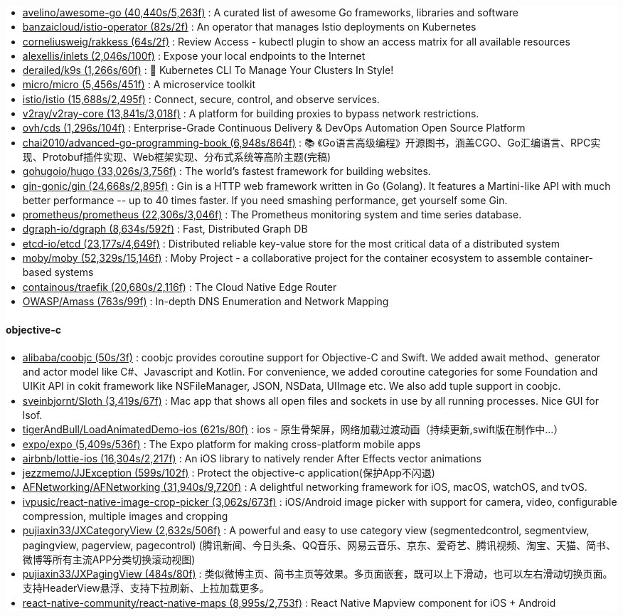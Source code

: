 * [avelino/awesome-go (40,440s/5,263f)](https://github.com/avelino/awesome-go) : A curated list of awesome Go frameworks, libraries and software
* [banzaicloud/istio-operator (82s/2f)](https://github.com/banzaicloud/istio-operator) : An operator that manages Istio deployments on Kubernetes
* [corneliusweig/rakkess (64s/2f)](https://github.com/corneliusweig/rakkess) : Review Access - kubectl plugin to show an access matrix for all available resources
* [alexellis/inlets (2,046s/100f)](https://github.com/alexellis/inlets) : Expose your local endpoints to the Internet
* [derailed/k9s (1,266s/60f)](https://github.com/derailed/k9s) : 🐶 Kubernetes CLI To Manage Your Clusters In Style!
* [micro/micro (5,456s/451f)](https://github.com/micro/micro) : A microservice toolkit
* [istio/istio (15,688s/2,495f)](https://github.com/istio/istio) : Connect, secure, control, and observe services.
* [v2ray/v2ray-core (13,841s/3,018f)](https://github.com/v2ray/v2ray-core) : A platform for building proxies to bypass network restrictions.
* [ovh/cds (1,296s/104f)](https://github.com/ovh/cds) : Enterprise-Grade Continuous Delivery & DevOps Automation Open Source Platform
* [chai2010/advanced-go-programming-book (6,948s/864f)](https://github.com/chai2010/advanced-go-programming-book) : 📚 《Go语言高级编程》开源图书，涵盖CGO、Go汇编语言、RPC实现、Protobuf插件实现、Web框架实现、分布式系统等高阶主题(完稿)
* [gohugoio/hugo (33,026s/3,756f)](https://github.com/gohugoio/hugo) : The world’s fastest framework for building websites.
* [gin-gonic/gin (24,668s/2,895f)](https://github.com/gin-gonic/gin) : Gin is a HTTP web framework written in Go (Golang). It features a Martini-like API with much better performance -- up to 40 times faster. If you need smashing performance, get yourself some Gin.
* [prometheus/prometheus (22,306s/3,046f)](https://github.com/prometheus/prometheus) : The Prometheus monitoring system and time series database.
* [dgraph-io/dgraph (8,634s/592f)](https://github.com/dgraph-io/dgraph) : Fast, Distributed Graph DB
* [etcd-io/etcd (23,177s/4,649f)](https://github.com/etcd-io/etcd) : Distributed reliable key-value store for the most critical data of a distributed system
* [moby/moby (52,329s/15,146f)](https://github.com/moby/moby) : Moby Project - a collaborative project for the container ecosystem to assemble container-based systems
* [containous/traefik (20,680s/2,116f)](https://github.com/containous/traefik) : The Cloud Native Edge Router
* [OWASP/Amass (763s/99f)](https://github.com/OWASP/Amass) : In-depth DNS Enumeration and Network Mapping

#### objective-c
* [alibaba/coobjc (50s/3f)](https://github.com/alibaba/coobjc) : coobjc provides coroutine support for Objective-C and Swift. We added await method、generator and actor model like C#、Javascript and Kotlin. For convenience, we added coroutine categories for some Foundation and UIKit API in cokit framework like NSFileManager, JSON, NSData, UIImage etc. We also add tuple support in coobjc.
* [sveinbjornt/Sloth (3,419s/67f)](https://github.com/sveinbjornt/Sloth) : Mac app that shows all open files and sockets in use by all running processes. Nice GUI for lsof.
* [tigerAndBull/LoadAnimatedDemo-ios (621s/80f)](https://github.com/tigerAndBull/LoadAnimatedDemo-ios) : ios - 原生骨架屏，网络加载过渡动画（持续更新,swift版在制作中...）
* [expo/expo (5,409s/536f)](https://github.com/expo/expo) : The Expo platform for making cross-platform mobile apps
* [airbnb/lottie-ios (16,304s/2,217f)](https://github.com/airbnb/lottie-ios) : An iOS library to natively render After Effects vector animations
* [jezzmemo/JJException (599s/102f)](https://github.com/jezzmemo/JJException) : Protect the objective-c application(保护App不闪退)
* [AFNetworking/AFNetworking (31,940s/9,720f)](https://github.com/AFNetworking/AFNetworking) : A delightful networking framework for iOS, macOS, watchOS, and tvOS.
* [ivpusic/react-native-image-crop-picker (3,062s/673f)](https://github.com/ivpusic/react-native-image-crop-picker) : iOS/Android image picker with support for camera, video, configurable compression, multiple images and cropping
* [pujiaxin33/JXCategoryView (2,632s/506f)](https://github.com/pujiaxin33/JXCategoryView) : A powerful and easy to use category view (segmentedcontrol, segmentview, pagingview, pagerview, pagecontrol) (腾讯新闻、今日头条、QQ音乐、网易云音乐、京东、爱奇艺、腾讯视频、淘宝、天猫、简书、微博等所有主流APP分类切换滚动视图)
* [pujiaxin33/JXPagingView (484s/80f)](https://github.com/pujiaxin33/JXPagingView) : 类似微博主页、简书主页等效果。多页面嵌套，既可以上下滑动，也可以左右滑动切换页面。支持HeaderView悬浮、支持下拉刷新、上拉加载更多。
* [react-native-community/react-native-maps (8,995s/2,753f)](https://github.com/react-native-community/react-native-maps) : React Native Mapview component for iOS + Android